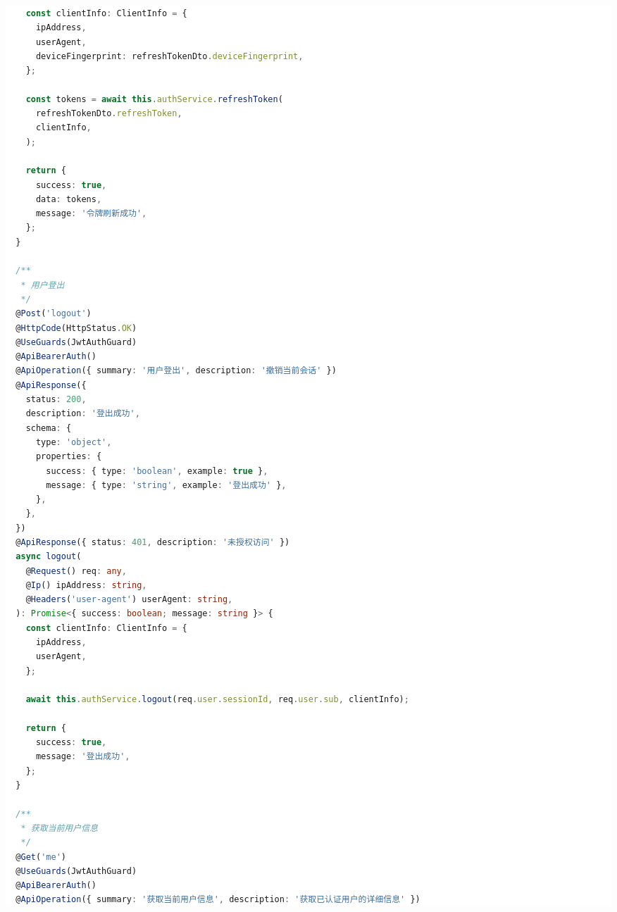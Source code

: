 ```typescript
    const clientInfo: ClientInfo = {
      ipAddress,
      userAgent,
      deviceFingerprint: refreshTokenDto.deviceFingerprint,
    };

    const tokens = await this.authService.refreshToken(
      refreshTokenDto.refreshToken,
      clientInfo,
    );
    
    return {
      success: true,
      data: tokens,
      message: '令牌刷新成功',
    };
  }

  /**
   * 用户登出
   */
  @Post('logout')
  @HttpCode(HttpStatus.OK)
  @UseGuards(JwtAuthGuard)
  @ApiBearerAuth()
  @ApiOperation({ summary: '用户登出', description: '撤销当前会话' })
  @ApiResponse({
    status: 200,
    description: '登出成功',
    schema: {
      type: 'object',
      properties: {
        success: { type: 'boolean', example: true },
        message: { type: 'string', example: '登出成功' },
      },
    },
  })
  @ApiResponse({ status: 401, description: '未授权访问' })
  async logout(
    @Request() req: any,
    @Ip() ipAddress: string,
    @Headers('user-agent') userAgent: string,
  ): Promise<{ success: boolean; message: string }> {
    const clientInfo: ClientInfo = {
      ipAddress,
      userAgent,
    };

    await this.authService.logout(req.user.sessionId, req.user.sub, clientInfo);
    
    return {
      success: true,
      message: '登出成功',
    };
  }

  /**
   * 获取当前用户信息
   */
  @Get('me')
  @UseGuards(JwtAuthGuard)
  @ApiBearerAuth()
  @ApiOperation({ summary: '获取当前用户信息', description: '获取已认证用户的详细信息' })
```